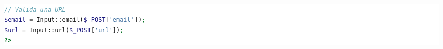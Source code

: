 ```php
// Valida una URL
$email = Input::email($_POST['email']);
$url = Input::url($_POST['url']);
?>
```


